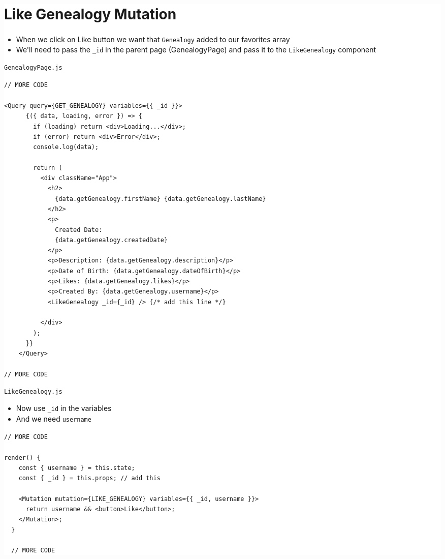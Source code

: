 # Like Genealogy Mutation
* When we click on Like button we want that `Genealogy` added to our favorites array
* We'll need to pass the `_id` in the parent page (GenealogyPage) and pass it to the `LikeGenealogy` component

`GenealogyPage.js`

```
// MORE CODE

<Query query={GET_GENEALOGY} variables={{ _id }}>
      {({ data, loading, error }) => {
        if (loading) return <div>Loading...</div>;
        if (error) return <div>Error</div>;
        console.log(data);

        return (
          <div className="App">
            <h2>
              {data.getGenealogy.firstName} {data.getGenealogy.lastName}
            </h2>
            <p>
              Created Date:
              {data.getGenealogy.createdDate}
            </p>
            <p>Description: {data.getGenealogy.description}</p>
            <p>Date of Birth: {data.getGenealogy.dateOfBirth}</p>
            <p>Likes: {data.getGenealogy.likes}</p>
            <p>Created By: {data.getGenealogy.username}</p>
            <LikeGenealogy _id={_id} /> {/* add this line */}

          </div>
        );
      }}
    </Query>

// MORE CODE
```


`LikeGenealogy.js`

* Now use `_id` in the variables
* And we need `username`

```
// MORE CODE

render() {
    const { username } = this.state;
    const { _id } = this.props; // add this

    <Mutation mutation={LIKE_GENEALOGY} variables={{ _id, username }}>
      return username && <button>Like</button>;
    </Mutation>;
  }

  // MORE CODE
```
